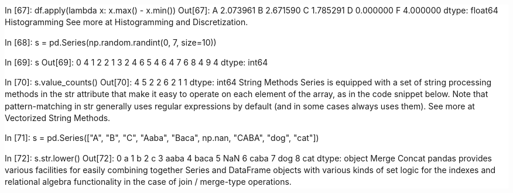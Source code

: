 In [67]: df.apply(lambda x: x.max() - x.min())
Out[67]: 
A    2.073961
B    2.671590
C    1.785291
D    0.000000
F    4.000000
dtype: float64
Histogramming
See more at Histogramming and Discretization.

In [68]: s = pd.Series(np.random.randint(0, 7, size=10))

In [69]: s
Out[69]: 
0    4
1    2
2    1
3    2
4    6
5    4
6    4
7    6
8    4
9    4
dtype: int64

In [70]: s.value_counts()
Out[70]: 
4    5
2    2
6    2
1    1
dtype: int64
String Methods
Series is equipped with a set of string processing methods in the str attribute that make it easy to operate on each element of the array, as in the code snippet below. Note that pattern-matching in str generally uses regular expressions by default (and in some cases always uses them). See more at Vectorized String Methods.

In [71]: s = pd.Series(["A", "B", "C", "Aaba", "Baca", np.nan, "CABA", "dog", "cat"])

In [72]: s.str.lower()
Out[72]: 
0       a
1       b
2       c
3    aaba
4    baca
5     NaN
6    caba
7     dog
8     cat
dtype: object
Merge
Concat
pandas provides various facilities for easily combining together Series and DataFrame objects with various kinds of set logic for the indexes and relational algebra functionality in the case of join / merge-type operations.
